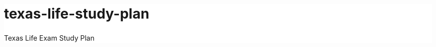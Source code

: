 # texas-life-study-plan
Texas Life Exam Study Plan
<!DOCTYPE html>
<html lang="en">
<head>
    <meta charset="UTF-T">
    <meta name="viewport" content="width=device-width, initial-scale=1.0">
    <title>Texas Life Insurance Exam Study Plan</title>
    <script src="https://cdn.tailwindcss.com"></script>
    <style>
        body {
            font-family: 'Inter', sans-serif;
        }
        .tab-active {
            border-color: #3b82f6; /* blue-500 */
            color: #3b82f6;
            font-weight: 600;
        }
        .task-item label:hover {
            text-decoration: line-through;
            cursor: pointer;
        }
        .task-item input[type="checkbox"]:checked + label {
            text-decoration: line-through;
            color: #6b7280; /* gray-500 */
        }
        /* Custom scrollbar for better aesthetics */
        ::-webkit-scrollbar {
            width: 8px;
        }
        ::-webkit-scrollbar-track {
            background: #f1f1f1;
            border-radius: 10px;
        }
        ::-webkit-scrollbar-thumb {
            background: #888;
            border-radius: 10px;
        }
        ::-webkit-scrollbar-thumb:hover {
            background: #555;
        }
        #loading-spinner, #gemini-loading-spinner {
            border: 4px solid rgba(0, 0, 0, 0.1);
            width: 36px;
            height: 36px;
            border-radius: 50%;
            border-left-color: #09f;
            animation: spin 1s ease infinite;
        }
        @keyframes spin {
            0% { transform: rotate(0deg); }
            100% { transform: rotate(360deg); }
        }
        /* Modal styles */
        .modal {
            transition: opacity 0.25s ease;
        }
        .modal-content {
            transition: transform 0.25s ease;
        }
    </style>
</head>